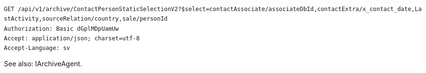 ```http!
GET /api/v1/archive/ContactPersonStaticSelectionV2?$select=contactAssociate/associateDbId,contactExtra/x_contact_date,LastActivity,sourceRelation/country,sale/personId
Authorization: Basic dGplMDpUamUw
Accept: application/json; charset=utf-8
Accept-Language: sv

```



See also: <see cref="T:SuperOffice.CRM.Services.IArchiveAgent">IArchiveAgent</see>.</p>

